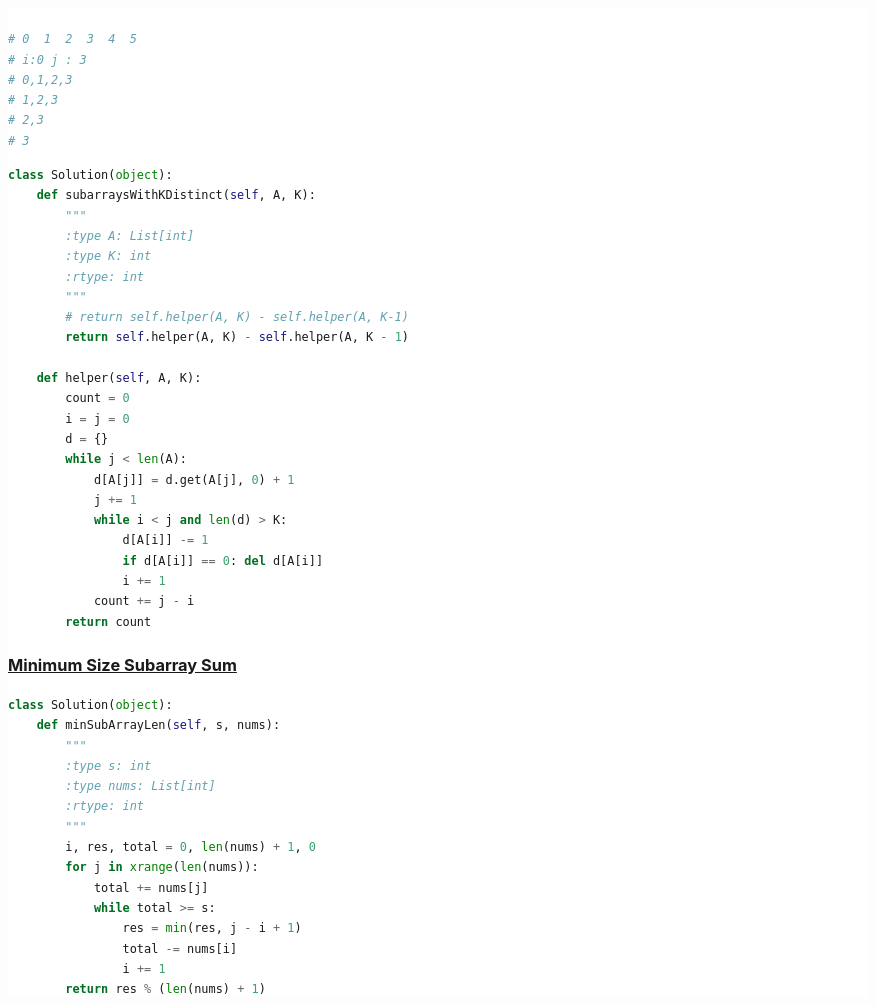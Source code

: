 ```python

# 0  1  2  3  4  5
# i:0 j : 3
# 0,1,2,3
# 1,2,3
# 2,3
# 3

```


```python
class Solution(object):
    def subarraysWithKDistinct(self, A, K):
        """
        :type A: List[int]
        :type K: int
        :rtype: int
        """
        # return self.helper(A, K) - self.helper(A, K-1) 
        return self.helper(A, K) - self.helper(A, K - 1)
        
    def helper(self, A, K):
        count = 0
        i = j = 0
        d = {}
        while j < len(A):
            d[A[j]] = d.get(A[j], 0) + 1
            j += 1
            while i < j and len(d) > K:
                d[A[i]] -= 1
                if d[A[i]] == 0: del d[A[i]]
                i += 1
            count += j - i
        return count
```

### [Minimum Size Subarray Sum](https://leetcode.com/problems/minimum-size-subarray-sum/)

```python
class Solution(object):
    def minSubArrayLen(self, s, nums):
        """
        :type s: int
        :type nums: List[int]
        :rtype: int
        """
        i, res, total = 0, len(nums) + 1, 0
        for j in xrange(len(nums)):
            total += nums[j]
            while total >= s:
                res = min(res, j - i + 1)
                total -= nums[i]
                i += 1
        return res % (len(nums) + 1)
```
